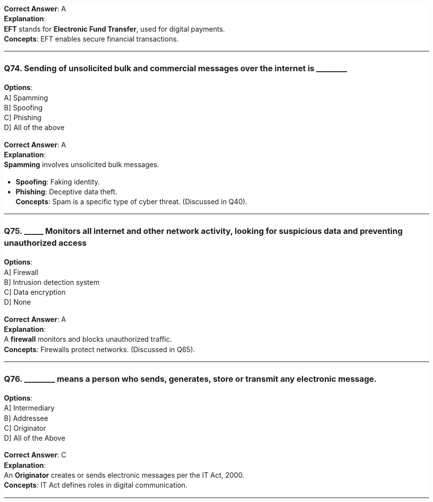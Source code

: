 **Correct Answer**: A  
**Explanation**:  
**EFT** stands for **Electronic Fund Transfer**, used for digital payments.  
**Concepts**: EFT enables secure financial transactions.

---

### **Q74. Sending of unsolicited bulk and commercial messages over the internet is ________**
**Options**:  
A] Spamming  
B] Spoofing  
C] Phishing  
D] All of the above  

**Correct Answer**: A  
**Explanation**:  
**Spamming** involves unsolicited bulk messages.  
- **Spoofing**: Faking identity.  
- **Phishing**: Deceptive data theft.  
**Concepts**: Spam is a specific type of cyber threat. (Discussed in Q40).

---

### **Q75. _____ Monitors all internet and other network activity, looking for suspicious data and preventing unauthorized access**
**Options**:  
A] Firewall  
B] Intrusion detection system  
C] Data encryption  
D] None  

**Correct Answer**: A  
**Explanation**:  
A **firewall** monitors and blocks unauthorized traffic.  
**Concepts**: Firewalls protect networks. (Discussed in Q65).

---

### **Q76. ________ means a person who sends, generates, store or transmit any electronic message.**
**Options**:  
A] Intermediary  
B] Addressee  
C] Originator  
D] All of the Above  

**Correct Answer**: C  
**Explanation**:  
An **Originator** creates or sends electronic messages per the IT Act, 2000.  
**Concepts**: IT Act defines roles in digital communication.

---